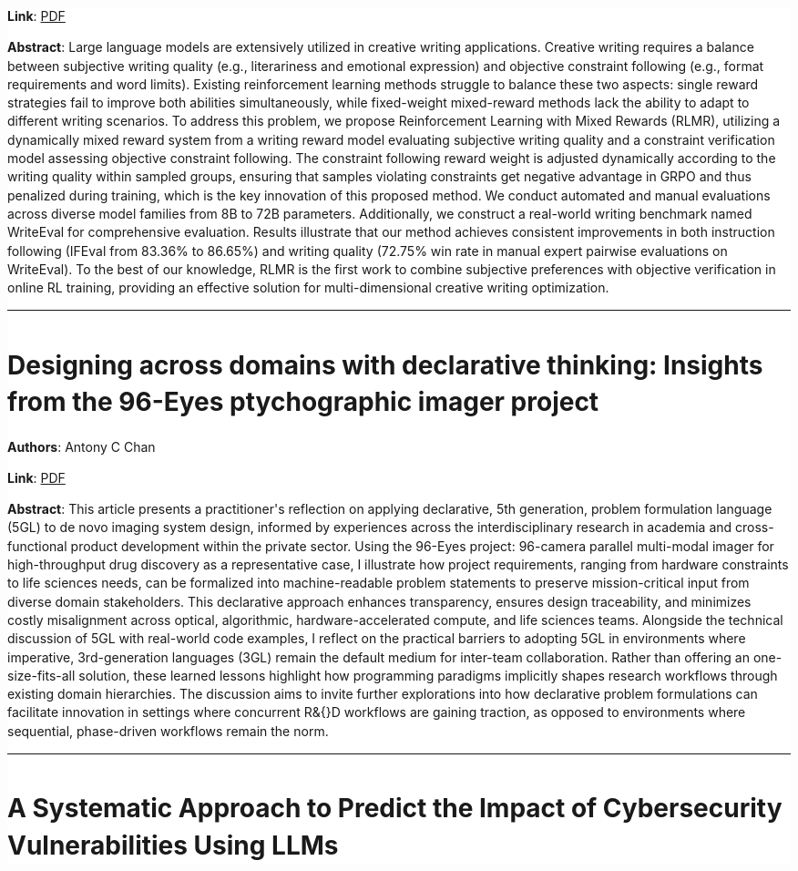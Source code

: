 **Link**: [PDF](https://arxiv.org/pdf/2508.18642)  

**Abstract**: Large language models are extensively utilized in creative writing applications. Creative writing requires a balance between subjective writing quality (e.g., literariness and emotional expression) and objective constraint following (e.g., format requirements and word limits). Existing reinforcement learning methods struggle to balance these two aspects: single reward strategies fail to improve both abilities simultaneously, while fixed-weight mixed-reward methods lack the ability to adapt to different writing scenarios. To address this problem, we propose Reinforcement Learning with Mixed Rewards (RLMR), utilizing a dynamically mixed reward system from a writing reward model evaluating subjective writing quality and a constraint verification model assessing objective constraint following. The constraint following reward weight is adjusted dynamically according to the writing quality within sampled groups, ensuring that samples violating constraints get negative advantage in GRPO and thus penalized during training, which is the key innovation of this proposed method. We conduct automated and manual evaluations across diverse model families from 8B to 72B parameters. Additionally, we construct a real-world writing benchmark named WriteEval for comprehensive evaluation. Results illustrate that our method achieves consistent improvements in both instruction following (IFEval from 83.36\% to 86.65\%) and writing quality (72.75\% win rate in manual expert pairwise evaluations on WriteEval). To the best of our knowledge, RLMR is the first work to combine subjective preferences with objective verification in online RL training, providing an effective solution for multi-dimensional creative writing optimization. 

---
# Designing across domains with declarative thinking: Insights from the 96-Eyes ptychographic imager project 

**Authors**: Antony C Chan  

**Link**: [PDF](https://arxiv.org/pdf/2508.18512)  

**Abstract**: This article presents a practitioner's reflection on applying declarative, 5th generation, problem formulation language (5GL) to de novo imaging system design, informed by experiences across the interdisciplinary research in academia and cross-functional product development within the private sector. Using the 96-Eyes project: 96-camera parallel multi-modal imager for high-throughput drug discovery as a representative case, I illustrate how project requirements, ranging from hardware constraints to life sciences needs, can be formalized into machine-readable problem statements to preserve mission-critical input from diverse domain stakeholders. This declarative approach enhances transparency, ensures design traceability, and minimizes costly misalignment across optical, algorithmic, hardware-accelerated compute, and life sciences teams.
Alongside the technical discussion of 5GL with real-world code examples, I reflect on the practical barriers to adopting 5GL in environments where imperative, 3rd-generation languages (3GL) remain the default medium for inter-team collaboration. Rather than offering an one-size-fits-all solution, these learned lessons highlight how programming paradigms implicitly shapes research workflows through existing domain hierarchies. The discussion aims to invite further explorations into how declarative problem formulations can facilitate innovation in settings where concurrent R\&{}D workflows are gaining traction, as opposed to environments where sequential, phase-driven workflows remain the norm. 

---
# A Systematic Approach to Predict the Impact of Cybersecurity Vulnerabilities Using LLMs 
